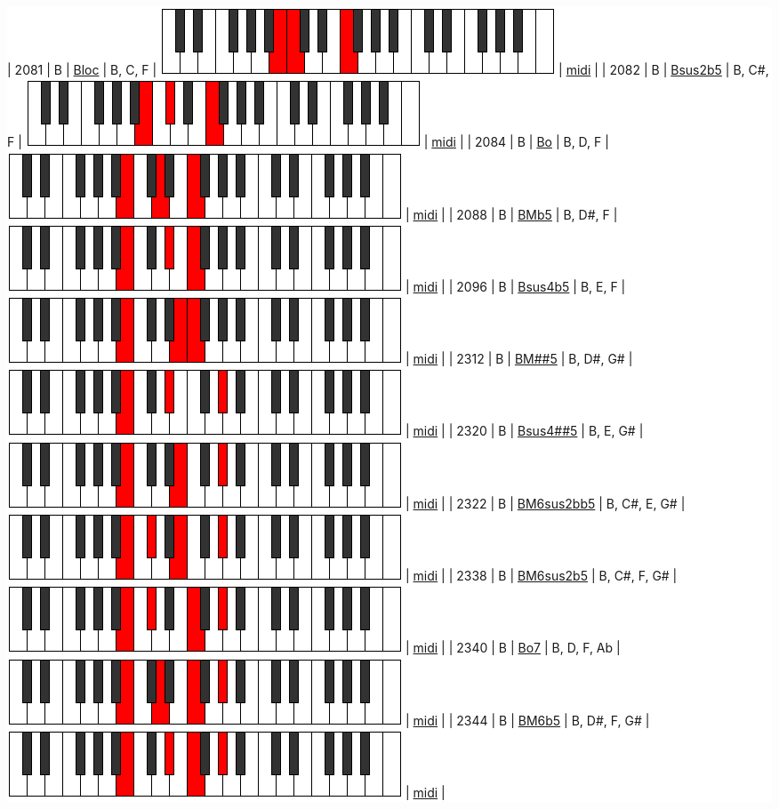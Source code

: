 | 2081 | B | [Bloc](ChordBNaturalLocrian.md) | B, C, F | ![Bloc](ChordBNaturalLocrianRootPosition.png) | [midi](ChordBNaturalLocrianRootPosition.mid) |
| 2082 | B | [Bsus2b5](ChordBNaturalSuspendedSecondFlatFifth.md) | B, C#, F | ![Bsus2b5](ChordBNaturalSuspendedSecondFlatFifthRootPosition.png) | [midi](ChordBNaturalSuspendedSecondFlatFifthRootPosition.mid) |
| 2084 | B | [Bo](ChordBNaturalDiminished.md) | B, D, F | ![Bo](ChordBNaturalDiminishedRootPosition.png) | [midi](ChordBNaturalDiminishedRootPosition.mid) |
| 2088 | B | [BMb5](ChordBNaturalMajorFlatFifth.md) | B, D#, F | ![BMb5](ChordBNaturalMajorFlatFifthRootPosition.png) | [midi](ChordBNaturalMajorFlatFifthRootPosition.mid) |
| 2096 | B | [Bsus4b5](ChordBNaturalSuspendedFourthFlatFifth.md) | B, E, F | ![Bsus4b5](ChordBNaturalSuspendedFourthFlatFifthRootPosition.png) | [midi](ChordBNaturalSuspendedFourthFlatFifthRootPosition.mid) |
| 2312 | B | [BM##5](ChordBNaturalMajorDoubleSharpFifth.md) | B, D#, G# | ![BM##5](ChordBNaturalMajorDoubleSharpFifthRootPosition.png) | [midi](ChordBNaturalMajorDoubleSharpFifthRootPosition.mid) |
| 2320 | B | [Bsus4##5](ChordBNaturalSuspendedFourthDoubleSharpFifth.md) | B, E, G# | ![Bsus4##5](ChordBNaturalSuspendedFourthDoubleSharpFifthRootPosition.png) | [midi](ChordBNaturalSuspendedFourthDoubleSharpFifthRootPosition.mid) |
| 2322 | B | [BM6sus2bb5](ChordBNaturalMajorSixthSuspendedSecondDoubleFlatFifth.md) | B, C#, E, G# | ![BM6sus2bb5](ChordBNaturalMajorSixthSuspendedSecondDoubleFlatFifthRootPosition.png) | [midi](ChordBNaturalMajorSixthSuspendedSecondDoubleFlatFifthRootPosition.mid) |
| 2338 | B | [BM6sus2b5](ChordBNaturalMajorSixthSuspendedSecondFlatFifth.md) | B, C#, F, G# | ![BM6sus2b5](ChordBNaturalMajorSixthSuspendedSecondFlatFifthRootPosition.png) | [midi](ChordBNaturalMajorSixthSuspendedSecondFlatFifthRootPosition.mid) |
| 2340 | B | [Bo7](ChordBNaturalFullDiminishedSeventh.md) | B, D, F, Ab | ![Bo7](ChordBNaturalFullDiminishedSeventhRootPosition.png) | [midi](ChordBNaturalFullDiminishedSeventhRootPosition.mid) |
| 2344 | B | [BM6b5](ChordBNaturalMajorSixthFlatFifth.md) | B, D#, F, G# | ![BM6b5](ChordBNaturalMajorSixthFlatFifthRootPosition.png) | [midi](ChordBNaturalMajorSixthFlatFifthRootPosition.mid) |